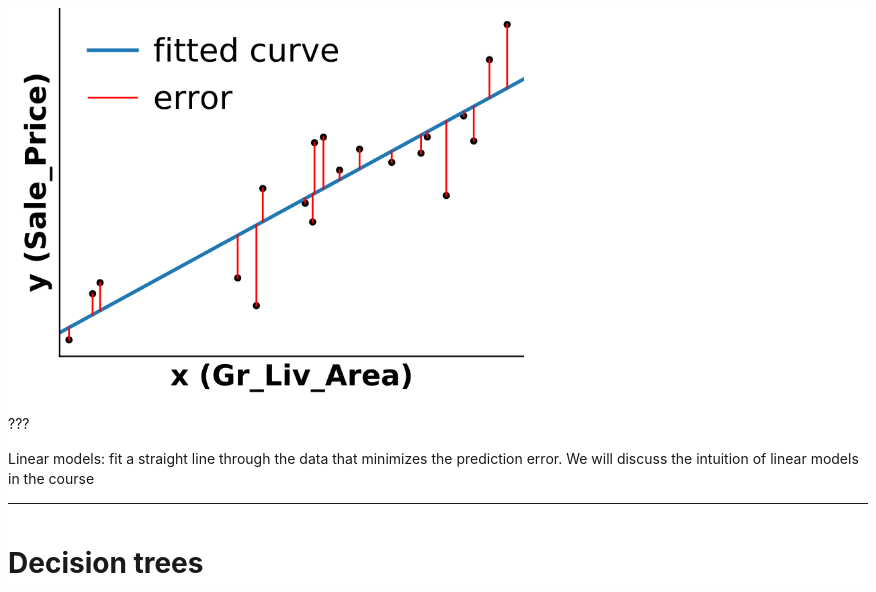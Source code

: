 <img src="../figures/linear_fit_red.svg" width="60%">

???

Linear models: fit a straight line through the data that minimizes the prediction error.
We will discuss the intuition of linear models in the course

---

# Decision trees